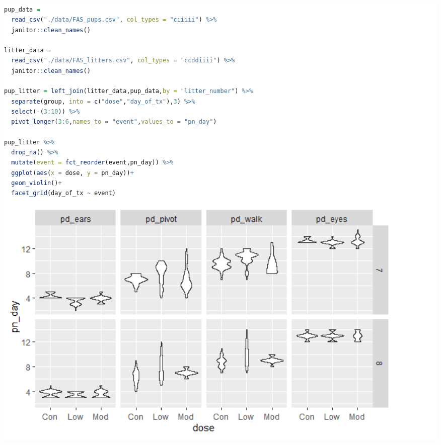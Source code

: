 ``` r
pup_data = 
  read_csv("./data/FAS_pups.csv", col_types = "ciiiii") %>% 
  janitor::clean_names()

litter_data = 
  read_csv("./data/FAS_litters.csv", col_types = "ccddiiii") %>% 
  janitor::clean_names()

pup_litter = left_join(litter_data,pup_data,by = "litter_number") %>% 
  separate(group, into = c("dose","day_of_tx"),3) %>% 
  select(-(3:10)) %>% 
  pivot_longer(3:6,names_to = "event",values_to = "pn_day") 

pup_litter %>% 
  drop_na() %>% 
  mutate(event = fct_reorder(event,pn_day)) %>% 
  ggplot(aes(x = dose, y = pn_day))+
  geom_violin()+
  facet_grid(day_of_tx ~ event)
```

<img src="viz_part2_files/figure-gfm/unnamed-chunk-13-1.png" width="90%" />
